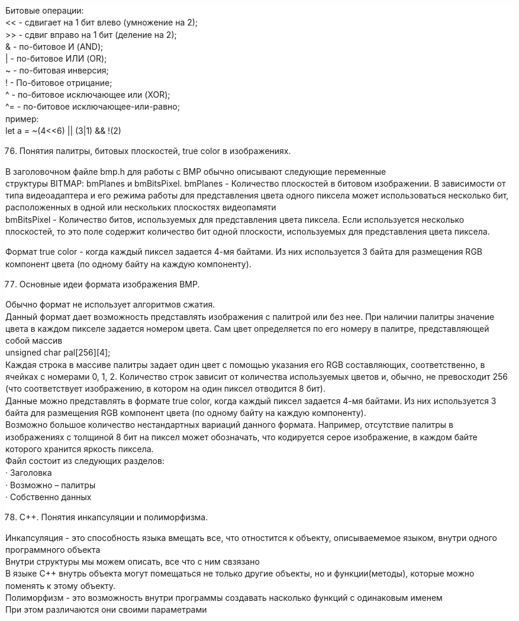 Битовые операции:  
    << - сдвигает на 1 бит влево (умножение на 2);  
    >> - сдвиг вправо на 1 бит (деление на 2);  
    & - по-битовое И (AND);  
    | - по-битовое ИЛИ (OR);  
    ~ - по-битовая инверсия;  
    ! - По-битовое отрицание;  
    ^ - по-битовое исключающее или (XOR);  
    ^= - по-битовое исключающее-или-равно;  
пример:  
let a = ~(4<<6) || (3|1) && !(2)  

76.    Понятия палитры, битовых плоскостей, true color в изображениях.

В заголовочном файле bmp.h для работы с BMP обычно описывают следующие переменные  
структуры BITMAP: bmPlanes и bmBitsPixel.
bmPlanes - Количество плоскостей в битовом изображении. В зависимости от типа видеоадаптера и его режима работы для представления цвета одного пиксела может использоваться несколько бит, расположенных в одной или нескольких плоскостях видеопамяти  
bmBitsPixel - Количество битов, используемых для представления цвета пиксела. Если используется несколько плоскостей, то это поле содержит количество бит одной плоскости, используемых для представления цвета пиксела. 

Формат true color - когда каждый пиксел задается 4-мя байтами. Из них используется 3 байта для размещения RGB компонент цвета (по одному байту на каждую компоненту).


77.   Основные идеи формата изображения BMP.  

Обычно формат не использует алгоритмов сжатия.  
Данный формат дает возможность представлять изображения с палитрой или без нее. При наличии палитры значение цвета в каждом пикселе задается номером цвета. Сам цвет определяется по его номеру в палитре, представляющей собой массив  
unsigned char pal[256][4];  
Каждая строка в массиве палитры задает один цвет с помощью указания его RGB составляющих, соответственно, в ячейках с номерами 0, 1, 2. Количество строк зависит от количества используемых цветов и, обычно, не превосходит 256 (что соответствует изображению, в котором на один пиксел отводится 8 бит).  
Данные можно представлять в формате true color, когда каждый пиксел задается 4-мя байтами. Из них используется 3 байта для размещения RGB компонент цвета (по одному байту на каждую компоненту).  
Возможно большое количество нестандартных вариаций данного формата. Например, отсутствие палитры в изображениях с толщиной 8 бит на пиксел может обозначать, что кодируется серое изображение, в каждом байте которого хранится яркость пиксела.  
Файл состоит из следующих разделов:  
·         Заголовка  
·         Возможно – палитры  
·         Собственно данных  

78.   C++. Понятия инкапсуляции и полиморфизма.  

Инкапсуляция - это способность языка вмещать все, что отностится к объекту, описываемемое языком, внутри одного программного объекта  
Внутри структуры мы можем описать, все что с ним свзязано  
В языке C++ внутрь объекта могут помещаться не только другие объекты, но и функции(методы), которые можно поменять к этому объекту.  
Полиморфизм - это возможность внутри программы создавать насколько функций с одинаковым именем  
При этом различаются они своими параметрами  
